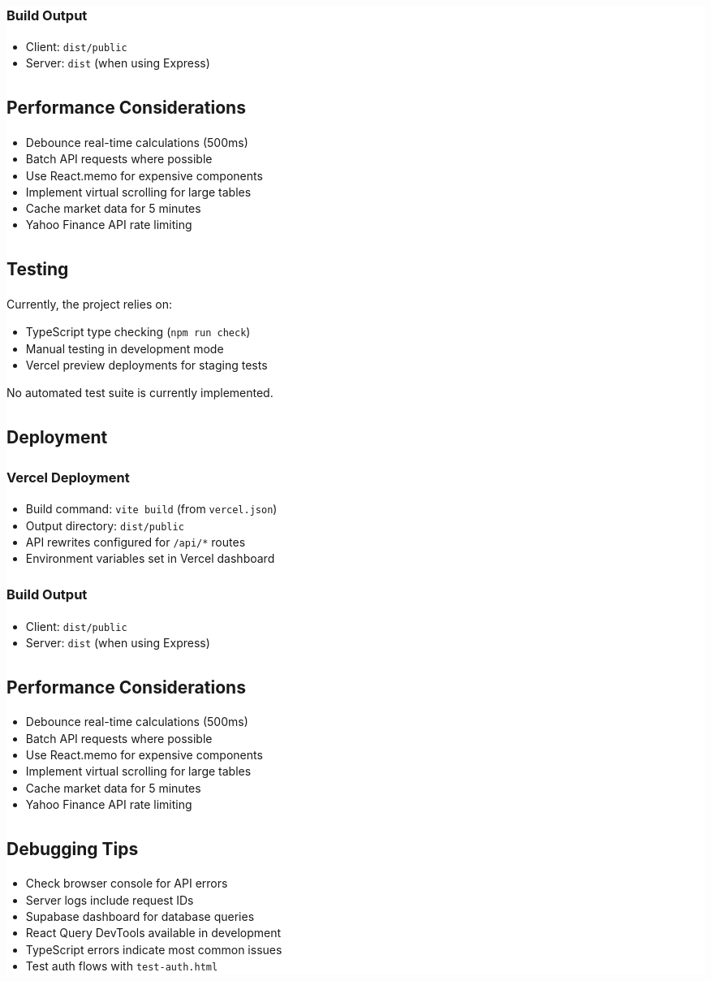 ### Build Output
- Client: `dist/public`
- Server: `dist` (when using Express)

## Performance Considerations
- Debounce real-time calculations (500ms)
- Batch API requests where possible
- Use React.memo for expensive components
- Implement virtual scrolling for large tables
- Cache market data for 5 minutes
- Yahoo Finance API rate limiting

## Testing

Currently, the project relies on:
- TypeScript type checking (`npm run check`)
- Manual testing in development mode
- Vercel preview deployments for staging tests

No automated test suite is currently implemented.

## Deployment

### Vercel Deployment
- Build command: `vite build` (from `vercel.json`)
- Output directory: `dist/public`
- API rewrites configured for `/api/*` routes
- Environment variables set in Vercel dashboard

### Build Output
- Client: `dist/public`
- Server: `dist` (when using Express)

## Performance Considerations
- Debounce real-time calculations (500ms)
- Batch API requests where possible
- Use React.memo for expensive components
- Implement virtual scrolling for large tables
- Cache market data for 5 minutes
- Yahoo Finance API rate limiting

## Debugging Tips
- Check browser console for API errors
- Server logs include request IDs
- Supabase dashboard for database queries
- React Query DevTools available in development
- TypeScript errors indicate most common issues
- Test auth flows with `test-auth.html`
